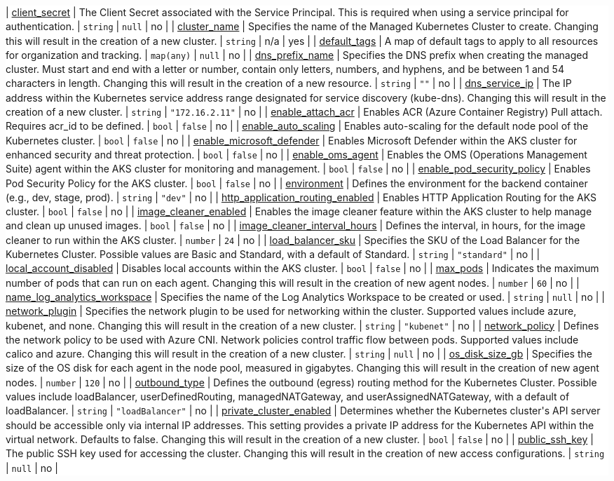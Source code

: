 | <a name="input_client_secret"></a> [client\_secret](#input\_client\_secret) | The Client Secret associated with the Service Principal. This is required when using a service principal for authentication. | `string` | `null` | no |
| <a name="input_cluster_name"></a> [cluster\_name](#input\_cluster\_name) | Specifies the name of the Managed Kubernetes Cluster to create. Changing this will result in the creation of a new cluster. | `string` | n/a | yes |
| <a name="input_default_tags"></a> [default\_tags](#input\_default\_tags) | A map of default tags to apply to all resources for organization and tracking. | `map(any)` | `null` | no |
| <a name="input_dns_prefix_name"></a> [dns\_prefix\_name](#input\_dns\_prefix\_name) | Specifies the DNS prefix when creating the managed cluster. Must start and end with a letter or number, contain only letters, numbers, and hyphens, and be between 1 and 54 characters in length. Changing this will result in the creation of a new resource. | `string` | `""` | no |
| <a name="input_dns_service_ip"></a> [dns\_service\_ip](#input\_dns\_service\_ip) | The IP address within the Kubernetes service address range designated for service discovery (kube-dns). Changing this will result in the creation of a new cluster. | `string` | `"172.16.2.11"` | no |
| <a name="input_enable_attach_acr"></a> [enable\_attach\_acr](#input\_enable\_attach\_acr) | Enables ACR (Azure Container Registry) Pull attach. Requires acr\_id to be defined. | `bool` | `false` | no |
| <a name="input_enable_auto_scaling"></a> [enable\_auto\_scaling](#input\_enable\_auto\_scaling) | Enables auto-scaling for the default node pool of the Kubernetes cluster. | `bool` | `false` | no |
| <a name="input_enable_microsoft_defender"></a> [enable\_microsoft\_defender](#input\_enable\_microsoft\_defender) | Enables Microsoft Defender within the AKS cluster for enhanced security and threat protection. | `bool` | `false` | no |
| <a name="input_enable_oms_agent"></a> [enable\_oms\_agent](#input\_enable\_oms\_agent) | Enables the OMS (Operations Management Suite) agent within the AKS cluster for monitoring and management. | `bool` | `false` | no |
| <a name="input_enable_pod_security_policy"></a> [enable\_pod\_security\_policy](#input\_enable\_pod\_security\_policy) | Enables Pod Security Policy for the AKS cluster. | `bool` | `false` | no |
| <a name="input_environment"></a> [environment](#input\_environment) | Defines the environment for the backend container (e.g., dev, stage, prod). | `string` | `"dev"` | no |
| <a name="input_http_application_routing_enabled"></a> [http\_application\_routing\_enabled](#input\_http\_application\_routing\_enabled) | Enables HTTP Application Routing for the AKS cluster. | `bool` | `false` | no |
| <a name="input_image_cleaner_enabled"></a> [image\_cleaner\_enabled](#input\_image\_cleaner\_enabled) | Enables the image cleaner feature within the AKS cluster to help manage and clean up unused images. | `bool` | `false` | no |
| <a name="input_image_cleaner_interval_hours"></a> [image\_cleaner\_interval\_hours](#input\_image\_cleaner\_interval\_hours) | Defines the interval, in hours, for the image cleaner to run within the AKS cluster. | `number` | `24` | no |
| <a name="input_load_balancer_sku"></a> [load\_balancer\_sku](#input\_load\_balancer\_sku) | Specifies the SKU of the Load Balancer for the Kubernetes Cluster. Possible values are Basic and Standard, with a default of Standard. | `string` | `"standard"` | no |
| <a name="input_local_account_disabled"></a> [local\_account\_disabled](#input\_local\_account\_disabled) | Disables local accounts within the AKS cluster. | `bool` | `false` | no |
| <a name="input_max_pods"></a> [max\_pods](#input\_max\_pods) | Indicates the maximum number of pods that can run on each agent. Changing this will result in the creation of new agent nodes. | `number` | `60` | no |
| <a name="input_name_log_analytics_workspace"></a> [name\_log\_analytics\_workspace](#input\_name\_log\_analytics\_workspace) | Specifies the name of the Log Analytics Workspace to be created or used. | `string` | `null` | no |
| <a name="input_network_plugin"></a> [network\_plugin](#input\_network\_plugin) | Specifies the network plugin to be used for networking within the cluster. Supported values include azure, kubenet, and none. Changing this will result in the creation of a new cluster. | `string` | `"kubenet"` | no |
| <a name="input_network_policy"></a> [network\_policy](#input\_network\_policy) | Defines the network policy to be used with Azure CNI. Network policies control traffic flow between pods. Supported values include calico and azure. Changing this will result in the creation of a new cluster. | `string` | `null` | no |
| <a name="input_os_disk_size_gb"></a> [os\_disk\_size\_gb](#input\_os\_disk\_size\_gb) | Specifies the size of the OS disk for each agent in the node pool, measured in gigabytes. Changing this will result in the creation of new agent nodes. | `number` | `120` | no |
| <a name="input_outbound_type"></a> [outbound\_type](#input\_outbound\_type) | Defines the outbound (egress) routing method for the Kubernetes Cluster. Possible values include loadBalancer, userDefinedRouting, managedNATGateway, and userAssignedNATGateway, with a default of loadBalancer. | `string` | `"loadBalancer"` | no |
| <a name="input_private_cluster_enabled"></a> [private\_cluster\_enabled](#input\_private\_cluster\_enabled) | Determines whether the Kubernetes cluster's API server should be accessible only via internal IP addresses. This setting provides a private IP address for the Kubernetes API within the virtual network. Defaults to false. Changing this will result in the creation of a new cluster. | `bool` | `false` | no |
| <a name="input_public_ssh_key"></a> [public\_ssh\_key](#input\_public\_ssh\_key) | The public SSH key used for accessing the cluster. Changing this will result in the creation of new access configurations. | `string` | `null` | no |